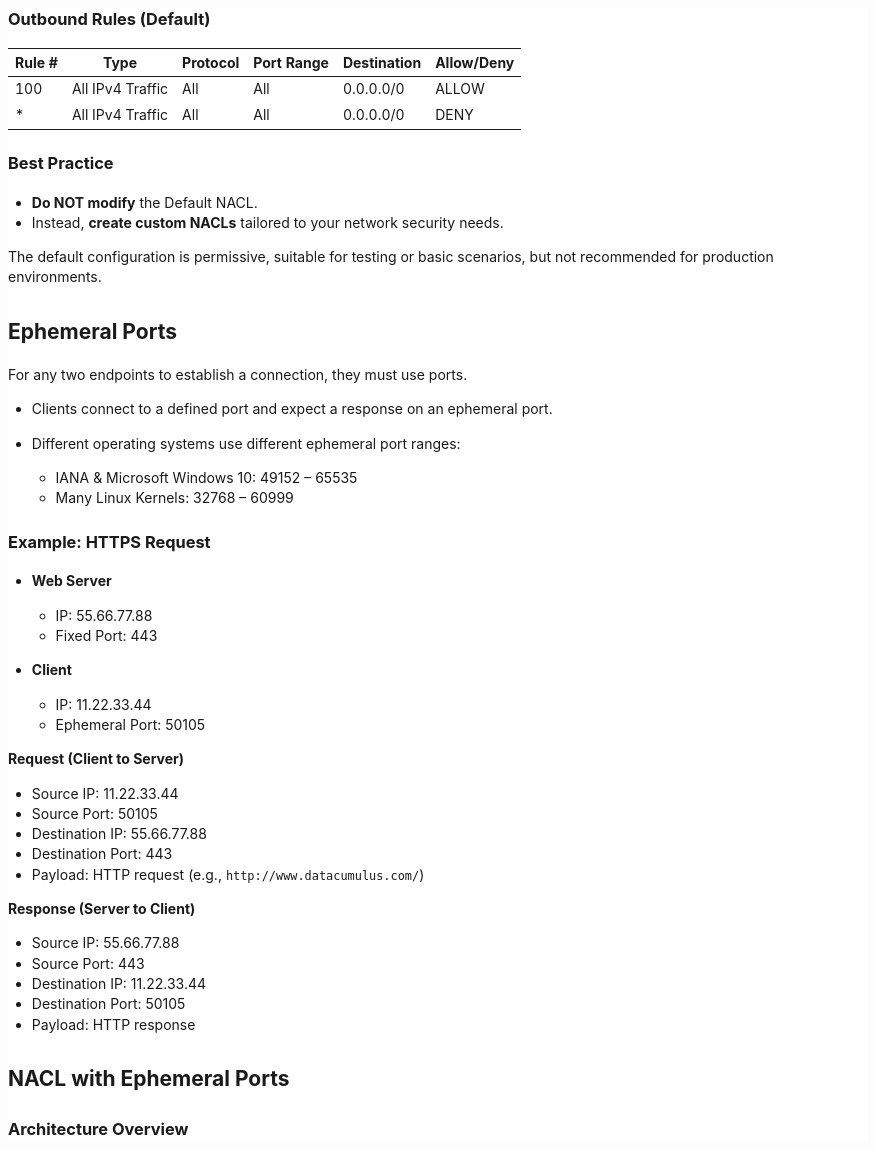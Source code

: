 ### Outbound Rules (Default)

| Rule # | Type             | Protocol | Port Range | Destination | Allow/Deny |
|--------|------------------|----------|------------|-------------|------------|
| 100    | All IPv4 Traffic | All      | All        | 0.0.0.0/0   | ALLOW      |
| *      | All IPv4 Traffic | All      | All        | 0.0.0.0/0   | DENY       |

### Best Practice

- **Do NOT modify** the Default NACL.
- Instead, **create custom NACLs** tailored to your network security needs.

The default configuration is permissive, suitable for testing or basic scenarios, but not recommended for production environments.

## Ephemeral Ports

For any two endpoints to establish a connection, they must use ports.

- Clients connect to a defined port and expect a response on an ephemeral port.
- Different operating systems use different ephemeral port ranges:

  - IANA & Microsoft Windows 10: 49152 – 65535
  - Many Linux Kernels: 32768 – 60999

### Example: HTTPS Request

- **Web Server**
  - IP: 55.66.77.88
  - Fixed Port: 443

- **Client**
  - IP: 11.22.33.44
  - Ephemeral Port: 50105

**Request (Client to Server)**  
- Source IP: 11.22.33.44  
- Source Port: 50105  
- Destination IP: 55.66.77.88  
- Destination Port: 443  
- Payload: HTTP request (e.g., `http://www.datacumulus.com/`)

**Response (Server to Client)**  
- Source IP: 55.66.77.88  
- Source Port: 443  
- Destination IP: 11.22.33.44  
- Destination Port: 50105  
- Payload: HTTP response

## NACL with Ephemeral Ports

### Architecture Overview
